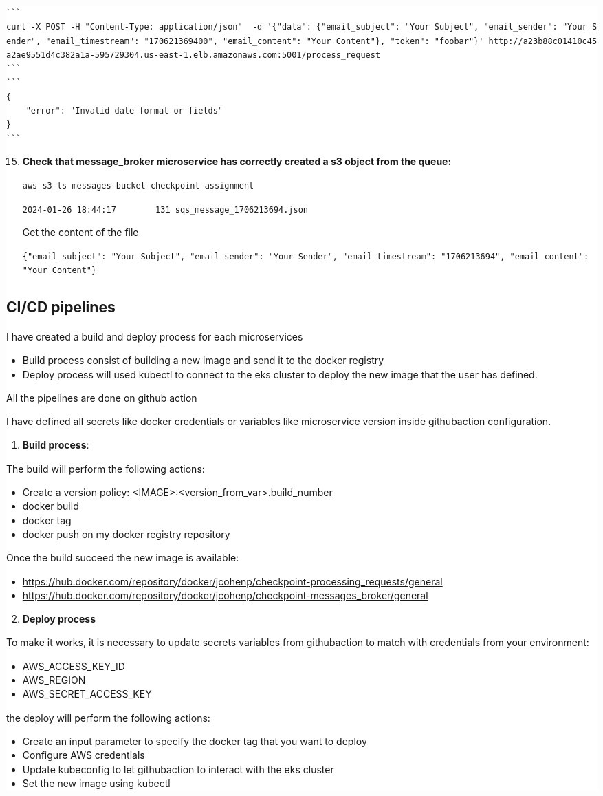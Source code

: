     ```
    curl -X POST -H "Content-Type: application/json"  -d '{"data": {"email_subject": "Your Subject", "email_sender": "Your Sender", "email_timestream": "170621369400", "email_content": "Your Content"}, "token": "foobar"}' http://a23b88c01410c45a2ae9551d4c382a1a-595729304.us-east-1.elb.amazonaws.com:5001/process_request
    ```
    ```
    {
        "error": "Invalid date format or fields"
    }
    ```
15. **Check that message_broker microservice has correctly created a s3 object from the queue:**
    
    ```
    aws s3 ls messages-bucket-checkpoint-assignment
    ```

    ```
    2024-01-26 18:44:17        131 sqs_message_1706213694.json
    ```
    Get the content of the file
    
    ```
    {"email_subject": "Your Subject", "email_sender": "Your Sender", "email_timestream": "1706213694", "email_content": "Your Content"}
    ```
    
## CI/CD pipelines

I have created a build and deploy process for each microservices

- Build process consist of building a new image and send it to the docker registry
- Deploy process will used kubectl to connect to the eks cluster to deploy the new image that the user has defined.

All the pipelines are done on github action

I have defined all secrets like docker credentials or variables like microservice version inside githubaction configuration.

1. **Build process**:

The build will perform the following actions:
- Create a version policy: \<IMAGE\>:\<version_from_var\>.build_number
- docker build
- docker tag
- docker push on my docker registry repository

Once the build succeed the new image is available:
- https://hub.docker.com/repository/docker/jcohenp/checkpoint-processing_requests/general
- https://hub.docker.com/repository/docker/jcohenp/checkpoint-messages_broker/general


2. **Deploy process**

To make it works, it is necessary to update secrets variables from githubaction to match with credentials from your environment:
- AWS_ACCESS_KEY_ID
- AWS_REGION
- AWS_SECRET_ACCESS_KEY

the deploy will perform the following actions:
- Create an input parameter to specify the docker tag that you want to deploy
- Configure AWS credentials
- Update kubeconfig to let githubaction to interact with the eks cluster
- Set the new image using kubectl
